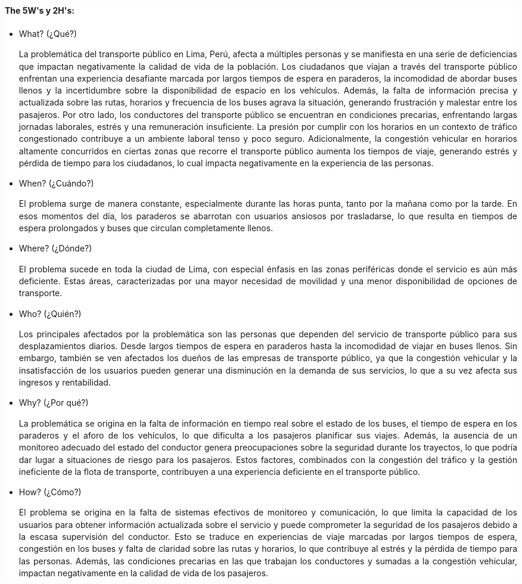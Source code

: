 #### **The 5W's y 2H's:**

- What? (¿Qué?)

    <p align = "justify">La problemática del transporte público en Lima, Perú, afecta a múltiples personas y se manifiesta en una serie de deficiencias que impactan negativamente la calidad de vida de la población. Los ciudadanos que viajan a través del transporte público enfrentan una experiencia desafiante marcada por largos tiempos de espera en paraderos, la incomodidad de abordar buses llenos y la incertidumbre sobre la disponibilidad de espacio en los vehículos. Además, la falta de información precisa y actualizada sobre las rutas, horarios y frecuencia de los buses agrava la situación, generando frustración y malestar entre los pasajeros. 
    Por otro lado, los conductores del transporte público se encuentran en condiciones precarias, enfrentando largas jornadas laborales, estrés y una remuneración insuficiente. La presión por cumplir con los horarios en un contexto de tráfico congestionado contribuye a un ambiente laboral tenso y poco seguro.
    Adicionalmente, la congestión vehicular en horarios altamente concurridos en ciertas zonas que recorre el transporte público aumenta los tiempos de viaje, generando estrés y pérdida de tiempo para los ciudadanos, lo cual impacta negativamente en la experiencia de las personas.</p>

- When? (¿Cuándo?)

    <p align = "justify">El problema surge de manera constante, especialmente durante las horas punta, tanto por la mañana como por la tarde. En esos momentos del día, los paraderos se abarrotan con usuarios ansiosos por trasladarse, lo que resulta en tiempos de espera prolongados y buses que circulan completamente llenos.</p>

- Where? (¿Dónde?)

    <p align = "justify">El problema sucede en toda la ciudad de Lima, con especial énfasis en las zonas periféricas donde el servicio es aún más deficiente. Estas áreas, caracterizadas por una mayor necesidad de movilidad y una menor disponibilidad de opciones de transporte.</p>

- Who? (¿Quién?)

    <p align="justify">Los principales afectados por la problemática son las personas que dependen del servicio de transporte público para sus desplazamientos diarios. Desde largos tiempos de espera en paraderos hasta la incomodidad de viajar en buses llenos. Sin embargo, también se ven afectados los dueños de las empresas de transporte público, ya que la congestión vehicular y la insatisfacción de los usuarios pueden generar una disminución en la demanda de sus servicios, lo que a su vez afecta sus ingresos y rentabilidad.</p>

- Why? (¿Por qué?)

    <p align = "justify">La problemática se origina en la falta de información en tiempo real sobre el estado de los buses, el tiempo de espera en los paraderos y el aforo de los vehículos, lo que dificulta a los pasajeros planificar sus viajes. Además, la ausencia de un monitoreo adecuado del estado del conductor genera preocupaciones sobre la seguridad durante los trayectos, lo que podría dar lugar a situaciones de riesgo para los pasajeros. Estos factores, combinados con la congestión del tráfico y la gestión ineficiente de la flota de transporte, contribuyen a una experiencia deficiente en el transporte público.</p>

- How? (¿Cómo?)

    <p align = "justify">El problema se origina en la falta de sistemas efectivos de monitoreo y comunicación, lo que limita la capacidad de los usuarios para obtener información actualizada sobre el servicio y puede comprometer la seguridad de los pasajeros debido a la escasa supervisión del conductor. Esto se traduce en experiencias de viaje marcadas por largos tiempos de espera, congestión en los buses y falta de claridad sobre las rutas y horarios, lo que contribuye al estrés y la pérdida de tiempo para las personas. Además, las condiciones precarias en las que trabajan los conductores y  sumadas a la congestión vehicular, impactan negativamente en la calidad de vida de los pasajeros.</p>
